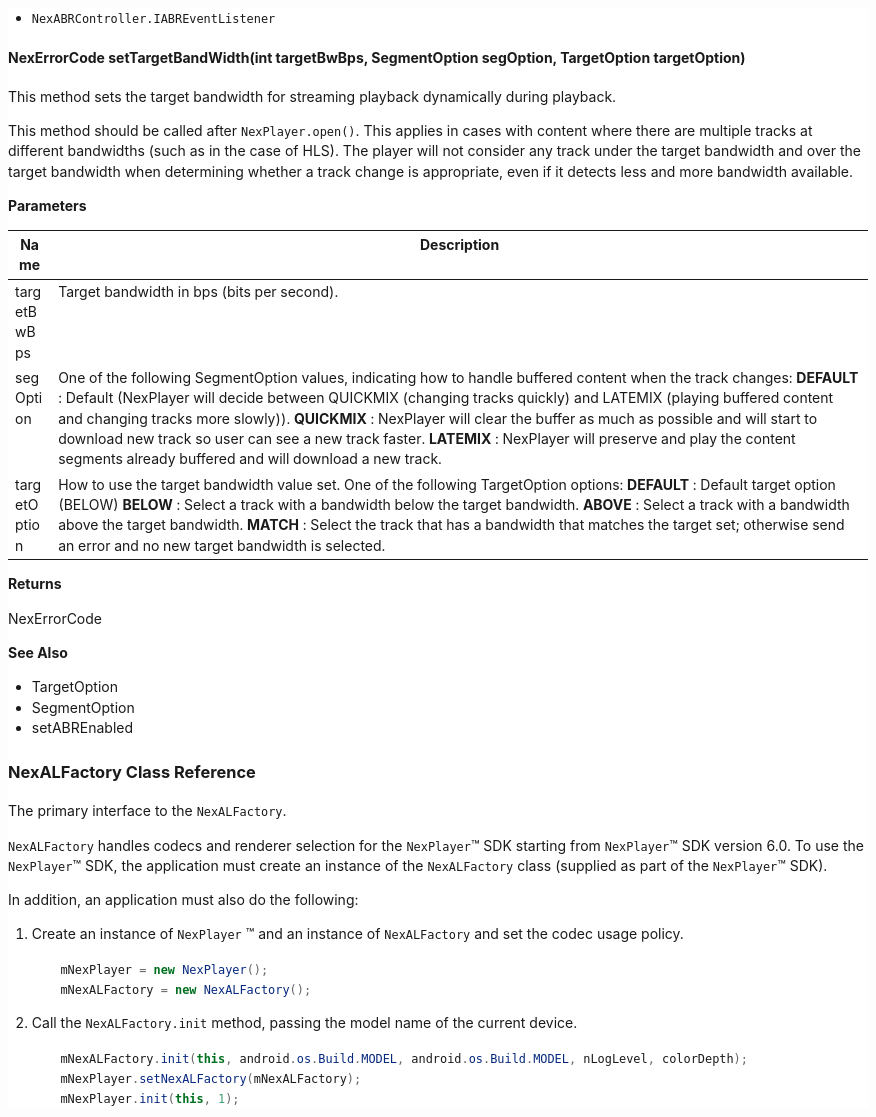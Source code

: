 - `NexABRController.IABREventListener`
  
#### NexErrorCode setTargetBandWidth(int targetBwBps, SegmentOption segOption, TargetOption targetOption)

This method sets the target bandwidth for streaming playback dynamically during playback.

This method should be called after `NexPlayer.open()`. This applies in cases with content where there are multiple tracks at different bandwidths (such as in the case of HLS). The player will not consider any track under the target bandwidth and over the target bandwidth when determining whether a track change is appropriate, even if it detects less and more bandwidth available.

**Parameters**

 
| Name         | Description                                                                                                                                                                                                                                                                                                                                                                                                                                                                                                                                                                |
|--------------|----------------|
| targetBwBps  | Target bandwidth in bps (bits per second).                                                                                                                                                                                                                                                                                                                                                                                                                                                                                                                                 
| segOption    | One of the following SegmentOption values, indicating how to handle buffered content when the track changes:  **DEFAULT** : Default (NexPlayer will decide between QUICKMIX (changing tracks     quickly) and LATEMIX (playing buffered content and changing tracks more slowly)). **QUICKMIX** : NexPlayer will clear the buffer as much as possible and will start to download new track so user can see a new track faster. **LATEMIX** : NexPlayer will preserve and play the content segments already buffered and will download a new track. |
| targetOption | How to use the target bandwidth value set. One of the following TargetOption options: **DEFAULT** : Default target option (BELOW) **BELOW** : Select a track with a bandwidth below the target bandwidth. **ABOVE** : Select a track with a bandwidth above the target bandwidth. **MATCH** : Select the track that has a bandwidth that matches the target set; otherwise send an error and no new target bandwidth is selected.                                                                                                                          |

**Returns**
 
NexErrorCode
 
**See Also**
 
- TargetOption
- SegmentOption
- setABREnabled
 
 
### NexALFactory Class Reference

The primary interface to the `NexALFactory`.

`NexALFactory` handles codecs and renderer selection for the `NexPlayer`™ SDK starting from `NexPlayer`™ SDK version 6.0. To use the `NexPlayer`™ SDK, the application must create an instance of the `NexALFactory` class (supplied as part of the `NexPlayer`™ SDK).

In addition, an application must also do the following:

1. Create an instance of `NexPlayer` ™ and an instance of `NexALFactory` and set the codec usage policy.

 	```java
		mNexPlayer = new NexPlayer();
		mNexALFactory = new NexALFactory();
	```
 
2. Call the `NexALFactory.init` method, passing the model name of the current device.

 	```java
		mNexALFactory.init(this, android.os.Build.MODEL, android.os.Build.MODEL, nLogLevel, colorDepth);
		mNexPlayer.setNexALFactory(mNexALFactory);
		mNexPlayer.init(this, 1);
	```
 